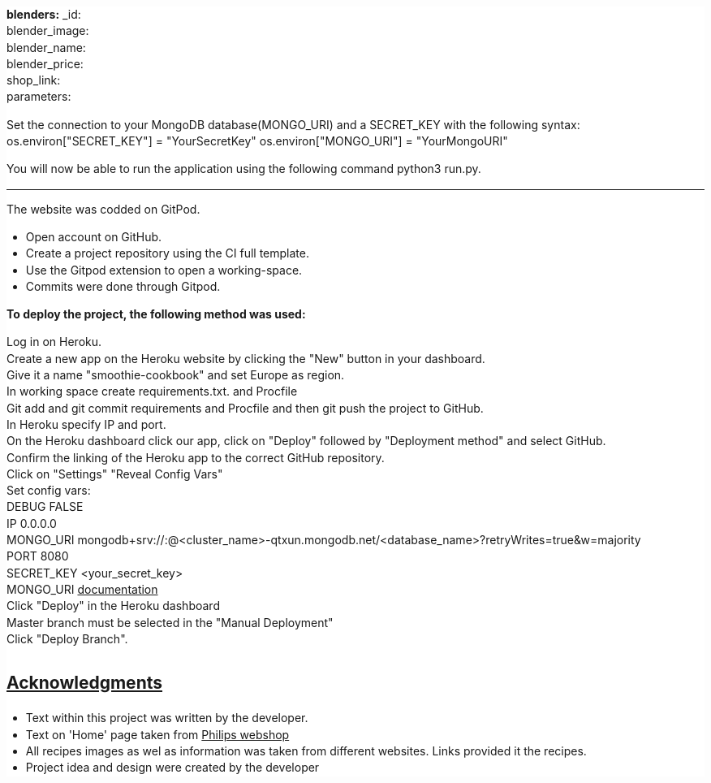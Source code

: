 **blenders:**
_id:<ObjectId><br>
blender_image:<String><br>
blender_name:<String><br>
blender_price:<String><br>
shop_link:<String><br>
parameters:<String><br>

Set the connection to your MongoDB database(MONGO_URI) and a SECRET_KEY with the following syntax: os.environ["SECRET_KEY"] = "YourSecretKey"
os.environ["MONGO_URI"] = "YourMongoURI"

You will now be able to run the application using the following command python3 run.py.

--------------------------------------------------------------------
The website was codded on GitPod.

- Open account on GitHub.
- Create a project repository using the CI full template.
- Use the Gitpod extension to open a working-space.
- Commits were done through Gitpod.

**To deploy the project, the following method was used:**<br>

Log in on Heroku.<br>
Create a new app on the Heroku website by clicking the "New" button in your dashboard.<br>
Give it a name "smoothie-cookbook" and set Europe as region.<br>
In working space create requirements.txt. and Procfile <br>
Git add and git commit requirements and Procfile and then git push the project to GitHub.<br>
In Heroku specify IP and port.<br>
On the Heroku dashboard click our app, click on "Deploy" followed by "Deployment method" and select GitHub.<br>
Confirm the linking of the Heroku app to the correct GitHub repository.<br>
Click on "Settings" "Reveal Config Vars"<br>
Set config vars:<br>
DEBUG FALSE <br>
IP 0.0.0.0 <br>
MONGO_URI mongodb+srv://<username>:<password>@<cluster_name>-qtxun.mongodb.net/<database_name>?retryWrites=true&w=majority<br>
PORT 8080<br>
SECRET_KEY <your_secret_key><br>
MONGO_URI [documentation](https://docs.atlas.mongodb.com/)<br>
Click "Deploy" in the Heroku dashboard<br>
Master branch must be selected in the "Manual Deployment" <br>
Click "Deploy Branch".

## [Acknowledgments](#acknowledgments)

- Text within this project was written by the developer.
- Text on 'Home' page taken from [Philips webshop](https://www.philips.co.uk/)
- All recipes images as wel as information was taken from different websites. Links provided it the recipes.
- Project idea and design were created by the developer
